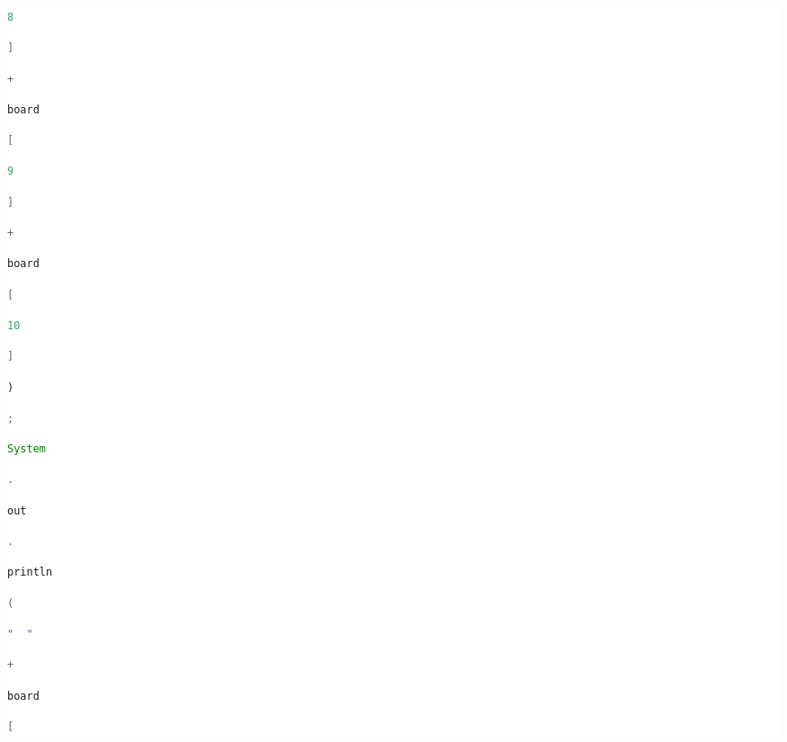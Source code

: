 ```java
8
```
```java
]
```
```java
+
```
```java
board
```
```java
[
```
```java
9
```
```java
]
```
```java
+
```
```java
board
```
```java
[
```
```java
10
```
```java
]
```
```java
)
```
```java
;
```
```java
System
```
```java
.
```
```java
out
```
```java
.
```
```java
println
```
```java
(
```
```java
"  "
```
```java
+
```
```java
board
```
```java
[
```
```java
```